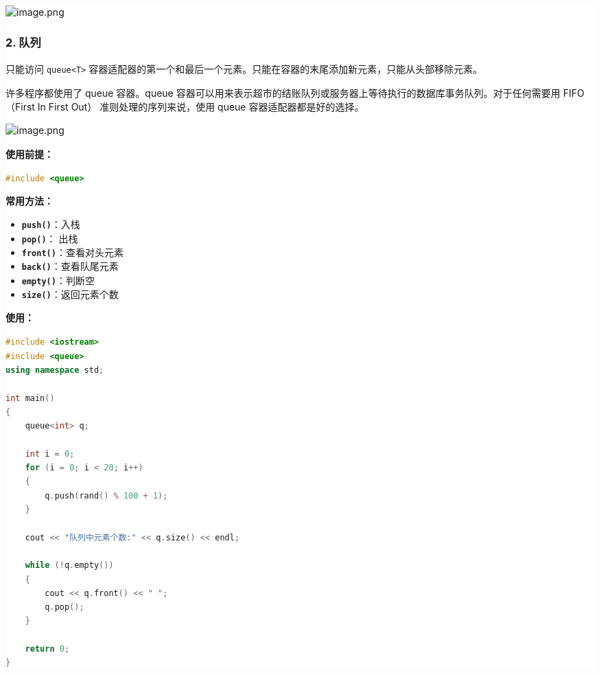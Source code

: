 ![image.png](https://raw.githubusercontent.com/Yakumo-Sue/PicGo/main/images202308151023238.png)

### 2. 队列

只能访问 `queue<T>` 容器适配器的第一个和最后一个元素。只能在容器的末尾添加新元素，只能从头部移除元素。  
  
许多程序都使用了 queue 容器。queue 容器可以用来表示超市的结账队列或服务器上等待执行的数据库事务队列。对于任何需要用 FIFO（First In First Out） 准则处理的序列来说，使用 queue 容器适配器都是好的选择。

![image.png](https://raw.githubusercontent.com/Yakumo-Sue/PicGo/main/images202308151024083.png)

**使用前提：**

~~~c++
#include <queue>
~~~

**常用方法：**

- **`push()`**：入栈  
- **`pop()`**：  出栈 
- **`front()`**：查看对头元素
- **`back()`**：查看队尾元素
- **`empty()`**：判断空  
- **`size()`**：返回元素个数

**使用：**

~~~c++
#include <iostream>
#include <queue>
using namespace std;

int main()
{
	queue<int> q;

	int i = 0;
	for (i = 0; i < 20; i++)
	{
		q.push(rand() % 100 + 1);
	}

	cout << "队列中元素个数:" << q.size() << endl;

	while (!q.empty())
	{
		cout << q.front() << " ";
		q.pop();
	}

	return 0;
}
~~~
